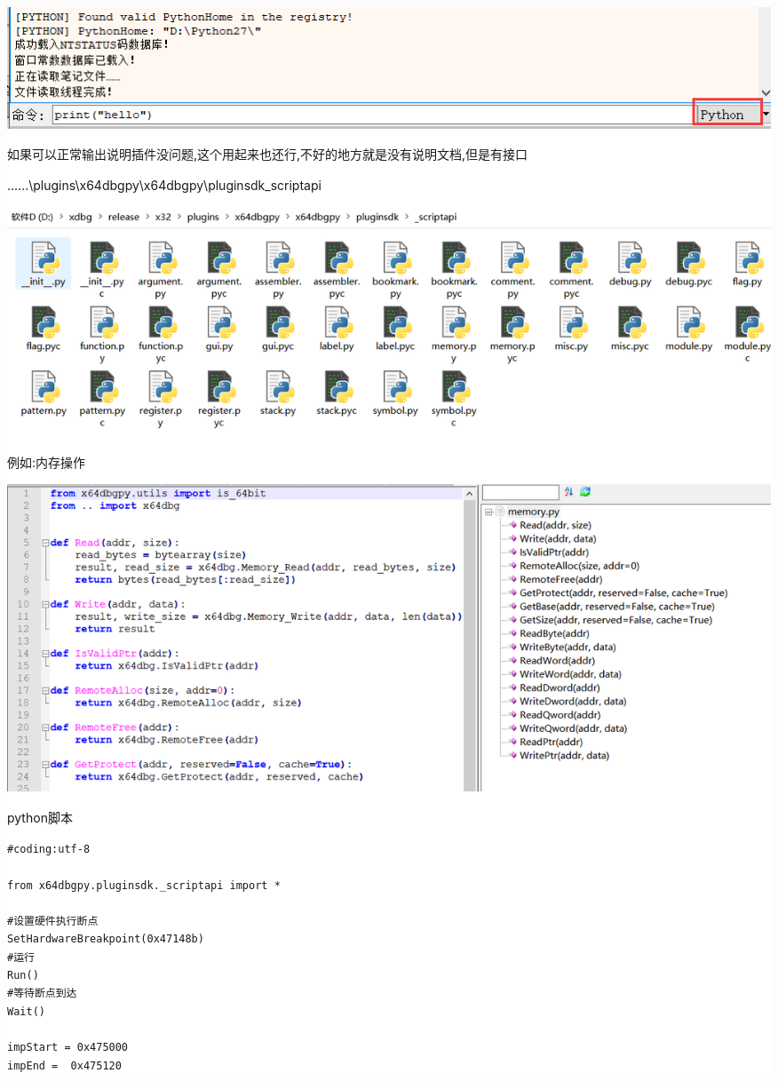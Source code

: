 ![img](./notesimg/1659179118938-ef5d7144-ba99-416f-89ed-404df56e3ee6.png)

如果可以正常输出说明插件没问题,这个用起来也还行,不好的地方就是没有说明文档,但是有接口

......\plugins\x64dbgpy\x64dbgpy\pluginsdk\_scriptapi

![img](./notesimg/1659185768948-d3ed8cc4-3b3f-45ba-af46-e459c4a885f5.png)

例如:内存操作

![img](./notesimg/1659185890833-a95bb582-3f8e-4891-9fed-0e47c445f05b.png)

python脚本

```
#coding:utf-8 

from x64dbgpy.pluginsdk._scriptapi import *

#设置硬件执行断点
SetHardwareBreakpoint(0x47148b)
#运行
Run()
#等待断点到达
Wait()

impStart = 0x475000
impEnd =  0x475120
```